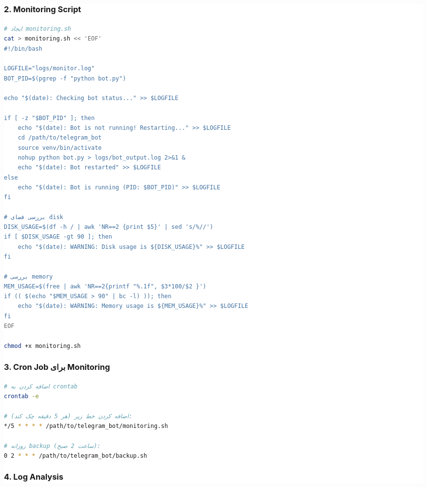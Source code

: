 ### 2. Monitoring Script

```bash
# ایجاد monitoring.sh
cat > monitoring.sh << 'EOF'
#!/bin/bash

LOGFILE="logs/monitor.log"
BOT_PID=$(pgrep -f "python bot.py")

echo "$(date): Checking bot status..." >> $LOGFILE

if [ -z "$BOT_PID" ]; then
    echo "$(date): Bot is not running! Restarting..." >> $LOGFILE
    cd /path/to/telegram_bot
    source venv/bin/activate
    nohup python bot.py > logs/bot_output.log 2>&1 &
    echo "$(date): Bot restarted" >> $LOGFILE
else
    echo "$(date): Bot is running (PID: $BOT_PID)" >> $LOGFILE
fi

# بررسی فضای disk
DISK_USAGE=$(df -h / | awk 'NR==2 {print $5}' | sed 's/%//')
if [ $DISK_USAGE -gt 90 ]; then
    echo "$(date): WARNING: Disk usage is ${DISK_USAGE}%" >> $LOGFILE
fi

# بررسی memory
MEM_USAGE=$(free | awk 'NR==2{printf "%.1f", $3*100/$2 }')
if (( $(echo "$MEM_USAGE > 90" | bc -l) )); then
    echo "$(date): WARNING: Memory usage is ${MEM_USAGE}%" >> $LOGFILE
fi
EOF

chmod +x monitoring.sh
```

### 3. Cron Job برای Monitoring

```bash
# اضافه کردن به crontab
crontab -e

# اضافه کردن خط زیر (هر 5 دقیقه چک کند):
*/5 * * * * /path/to/telegram_bot/monitoring.sh

# روزانه backup (ساعت 2 صبح):
0 2 * * * /path/to/telegram_bot/backup.sh
```

### 4. Log Analysis
